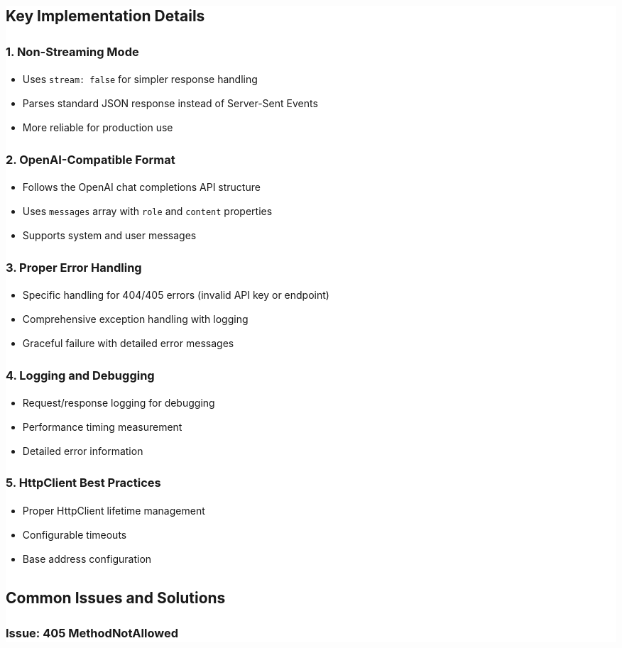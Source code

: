   

## Key Implementation Details

  

### 1. Non-Streaming Mode

- Uses `stream: false` for simpler response handling

- Parses standard JSON response instead of Server-Sent Events

- More reliable for production use

  

### 2. OpenAI-Compatible Format

- Follows the OpenAI chat completions API structure

- Uses `messages` array with `role` and `content` properties

- Supports system and user messages

  

### 3. Proper Error Handling

- Specific handling for 404/405 errors (invalid API key or endpoint)

- Comprehensive exception handling with logging

- Graceful failure with detailed error messages

  

### 4. Logging and Debugging

- Request/response logging for debugging

- Performance timing measurement

- Detailed error information

  

### 5. HttpClient Best Practices

- Proper HttpClient lifetime management

- Configurable timeouts

- Base address configuration

  

## Common Issues and Solutions

  

### Issue: 405 MethodNotAllowed
